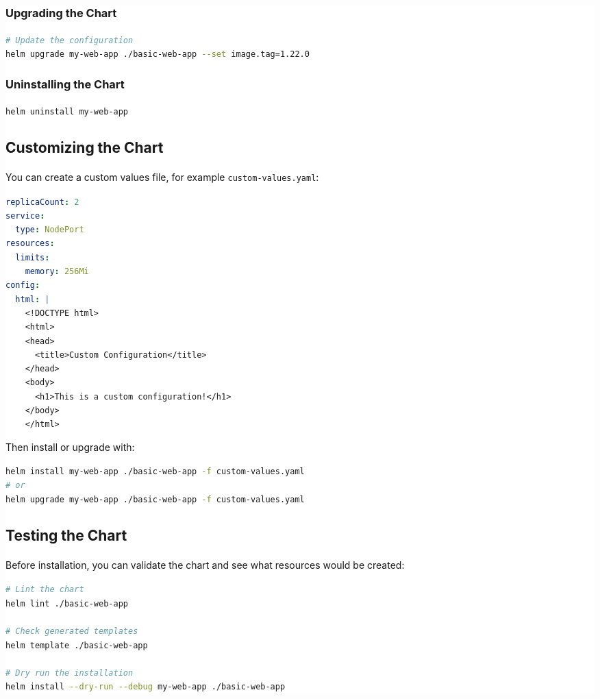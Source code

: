 ### Upgrading the Chart
```bash
# Update the configuration
helm upgrade my-web-app ./basic-web-app --set image.tag=1.22.0
```

### Uninstalling the Chart
```bash
helm uninstall my-web-app
```

## Customizing the Chart
You can create a custom values file, for example `custom-values.yaml`:

```yaml
replicaCount: 2
service:
  type: NodePort
resources:
  limits:
    memory: 256Mi
config:
  html: |
    <!DOCTYPE html>
    <html>
    <head>
      <title>Custom Configuration</title>
    </head>
    <body>
      <h1>This is a custom configuration!</h1>
    </body>
    </html>
```

Then install or upgrade with:
```bash
helm install my-web-app ./basic-web-app -f custom-values.yaml
# or
helm upgrade my-web-app ./basic-web-app -f custom-values.yaml
```

## Testing the Chart
Before installation, you can validate the chart and see what resources would be created:

```bash
# Lint the chart
helm lint ./basic-web-app

# Check generated templates
helm template ./basic-web-app

# Dry run the installation
helm install --dry-run --debug my-web-app ./basic-web-app
```